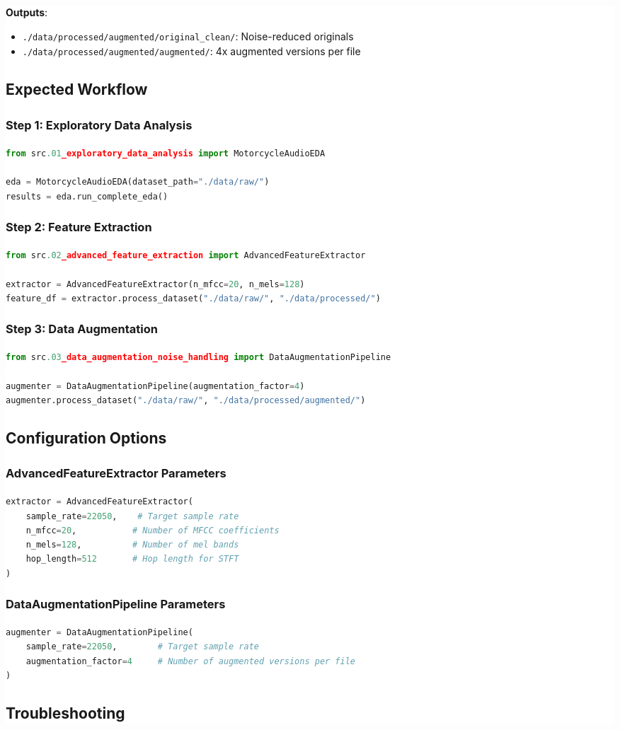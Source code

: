 **Outputs**:
- `./data/processed/augmented/original_clean/`: Noise-reduced originals
- `./data/processed/augmented/augmented/`: 4x augmented versions per file

## Expected Workflow

### Step 1: Exploratory Data Analysis
```python
from src.01_exploratory_data_analysis import MotorcycleAudioEDA

eda = MotorcycleAudioEDA(dataset_path="./data/raw/")
results = eda.run_complete_eda()
```

### Step 2: Feature Extraction
```python
from src.02_advanced_feature_extraction import AdvancedFeatureExtractor

extractor = AdvancedFeatureExtractor(n_mfcc=20, n_mels=128)
feature_df = extractor.process_dataset("./data/raw/", "./data/processed/")
```

### Step 3: Data Augmentation
```python
from src.03_data_augmentation_noise_handling import DataAugmentationPipeline

augmenter = DataAugmentationPipeline(augmentation_factor=4)
augmenter.process_dataset("./data/raw/", "./data/processed/augmented/")
```

## Configuration Options

### AdvancedFeatureExtractor Parameters
```python
extractor = AdvancedFeatureExtractor(
    sample_rate=22050,    # Target sample rate
    n_mfcc=20,           # Number of MFCC coefficients
    n_mels=128,          # Number of mel bands
    hop_length=512       # Hop length for STFT
)
```

### DataAugmentationPipeline Parameters
```python
augmenter = DataAugmentationPipeline(
    sample_rate=22050,        # Target sample rate
    augmentation_factor=4     # Number of augmented versions per file
)
```

## Troubleshooting

